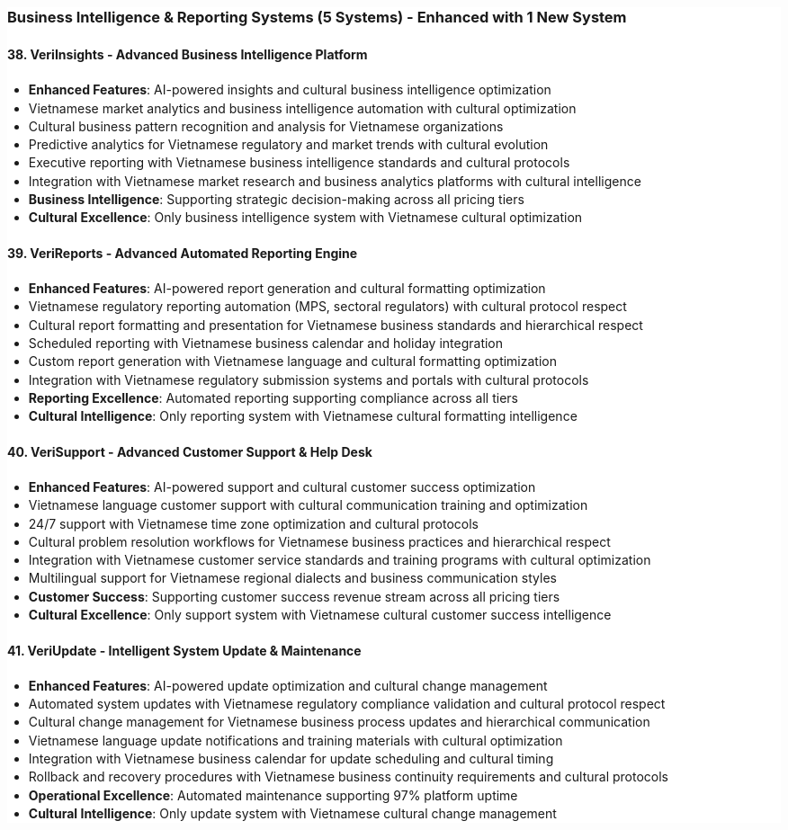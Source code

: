 
### **Business Intelligence & Reporting Systems (5 Systems) - Enhanced with 1 New System**

#### 38. **VeriInsights** - Advanced Business Intelligence Platform
- **Enhanced Features**: AI-powered insights and cultural business intelligence optimization
- Vietnamese market analytics and business intelligence automation with cultural optimization
- Cultural business pattern recognition and analysis for Vietnamese organizations
- Predictive analytics for Vietnamese regulatory and market trends with cultural evolution
- Executive reporting with Vietnamese business intelligence standards and cultural protocols
- Integration with Vietnamese market research and business analytics platforms with cultural intelligence
- **Business Intelligence**: Supporting strategic decision-making across all pricing tiers
- **Cultural Excellence**: Only business intelligence system with Vietnamese cultural optimization

#### 39. **VeriReports** - Advanced Automated Reporting Engine
- **Enhanced Features**: AI-powered report generation and cultural formatting optimization
- Vietnamese regulatory reporting automation (MPS, sectoral regulators) with cultural protocol respect
- Cultural report formatting and presentation for Vietnamese business standards and hierarchical respect
- Scheduled reporting with Vietnamese business calendar and holiday integration
- Custom report generation with Vietnamese language and cultural formatting optimization
- Integration with Vietnamese regulatory submission systems and portals with cultural protocols
- **Reporting Excellence**: Automated reporting supporting compliance across all tiers
- **Cultural Intelligence**: Only reporting system with Vietnamese cultural formatting intelligence

#### 40. **VeriSupport** - Advanced Customer Support & Help Desk
- **Enhanced Features**: AI-powered support and cultural customer success optimization
- Vietnamese language customer support with cultural communication training and optimization
- 24/7 support with Vietnamese time zone optimization and cultural protocols
- Cultural problem resolution workflows for Vietnamese business practices and hierarchical respect
- Integration with Vietnamese customer service standards and training programs with cultural optimization
- Multilingual support for Vietnamese regional dialects and business communication styles
- **Customer Success**: Supporting customer success revenue stream across all pricing tiers
- **Cultural Excellence**: Only support system with Vietnamese cultural customer success intelligence

#### 41. **VeriUpdate** - Intelligent System Update & Maintenance
- **Enhanced Features**: AI-powered update optimization and cultural change management
- Automated system updates with Vietnamese regulatory compliance validation and cultural protocol respect
- Cultural change management for Vietnamese business process updates and hierarchical communication
- Vietnamese language update notifications and training materials with cultural optimization
- Integration with Vietnamese business calendar for update scheduling and cultural timing
- Rollback and recovery procedures with Vietnamese business continuity requirements and cultural protocols
- **Operational Excellence**: Automated maintenance supporting 97% platform uptime
- **Cultural Intelligence**: Only update system with Vietnamese cultural change management
